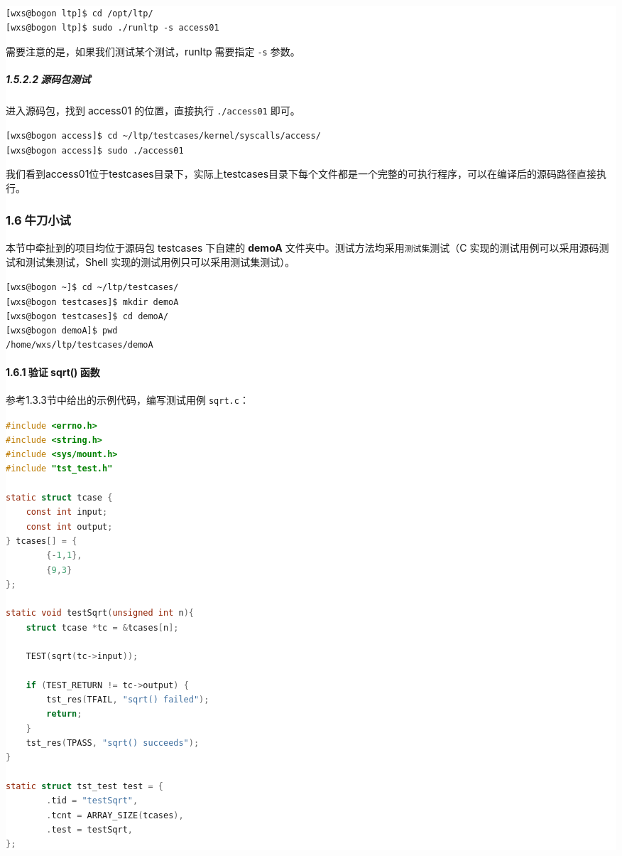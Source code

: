 ```shell
[wxs@bogon ltp]$ cd /opt/ltp/
[wxs@bogon ltp]$ sudo ./runltp -s access01
```

需要注意的是，如果我们测试某个测试，runltp 需要指定 `-s` 参数。

##### 1.5.2.2 源码包测试

进入源码包，找到 access01 的位置，直接执行 `./access01` 即可。

```shell
[wxs@bogon access]$ cd ~/ltp/testcases/kernel/syscalls/access/
[wxs@bogon access]$ sudo ./access01
```

我们看到access01位于testcases目录下，实际上testcases目录下每个文件都是一个完整的可执行程序，可以在编译后的源码路径直接执行。

### 1.6 牛刀小试

本节中牵扯到的项目均位于源码包 testcases 下自建的 **demoA** 文件夹中。测试方法均采用`测试集`测试（C 实现的测试用例可以采用源码测试和测试集测试，Shell 实现的测试用例只可以采用测试集测试）。

```shell
[wxs@bogon ~]$ cd ~/ltp/testcases/
[wxs@bogon testcases]$ mkdir demoA
[wxs@bogon testcases]$ cd demoA/
[wxs@bogon demoA]$ pwd
/home/wxs/ltp/testcases/demoA
```

#### 1.6.1 验证 sqrt() 函数

参考1.3.3节中给出的示例代码，编写测试用例 `sqrt.c`：

```c
#include <errno.h>
#include <string.h>
#include <sys/mount.h>
#include "tst_test.h"

static struct tcase {
	const int input;
	const int output;
} tcases[] = {
        {-1,1},
        {9,3}
};

static void testSqrt(unsigned int n){
	struct tcase *tc = &tcases[n];

	TEST(sqrt(tc->input));
       
	if (TEST_RETURN != tc->output) {
		tst_res(TFAIL, "sqrt() failed");
		return;
	}
	tst_res(TPASS, "sqrt() succeeds");
}

static struct tst_test test = {
        .tid = "testSqrt",
        .tcnt = ARRAY_SIZE(tcases),
        .test = testSqrt,
};

```
